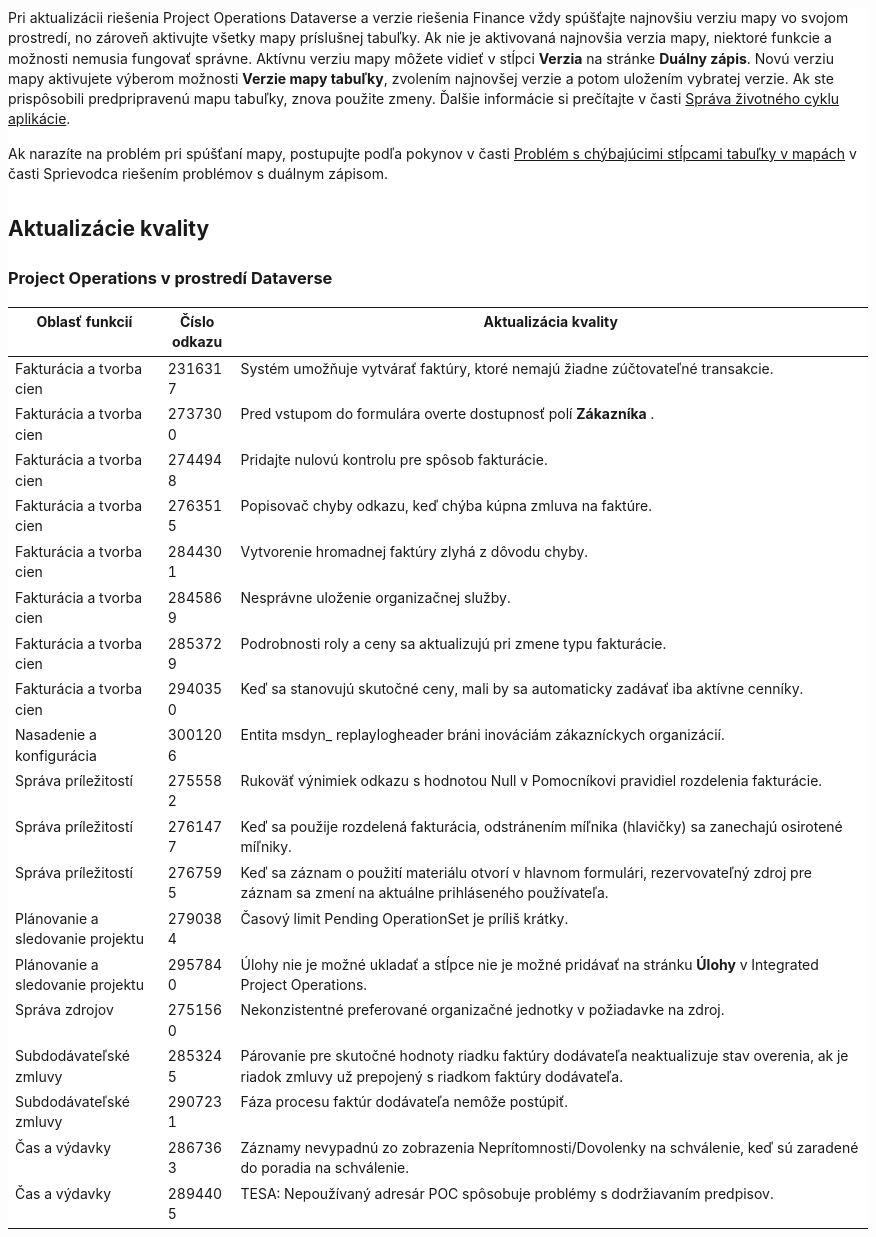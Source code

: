 Pri aktualizácii riešenia Project Operations Dataverse a verzie riešenia Finance vždy spúšťajte najnovšiu verziu mapy vo svojom prostredí, no zároveň aktivujte všetky mapy príslušnej tabuľky. Ak nie je aktivovaná najnovšia verzia mapy, niektoré funkcie a možnosti nemusia fungovať správne. Aktívnu verziu mapy môžete vidieť v stĺpci **Verzia** na stránke **Duálny zápis**. Novú verziu mapy aktivujete výberom možnosti **Verzie mapy tabuľky**, zvolením najnovšej verzie a potom uložením vybratej verzie. Ak ste prispôsobili predpripravenú mapu tabuľky, znova použite zmeny. Ďalšie informácie si prečítajte v časti [Správa životného cyklu aplikácie](/dynamics365/fin-ops-core/dev-itpro/data-entities/dual-write/app-lifecycle-management).

Ak narazíte na problém pri spúšťaní mapy, postupujte podľa pokynov v časti [Problém s chýbajúcimi stĺpcami tabuľky v mapách](/dynamics365/fin-ops-core/dev-itpro/data-entities/dual-write/dual-write-troubleshooting-finops-upgrades#missing-table-columns-issue-on-maps) v časti Sprievodca riešením problémov s duálnym zápisom.

## <a name="quality-updates"></a>Aktualizácie kvality

### <a name="project-operations-on-dataverse"></a>Project Operations v prostredí Dataverse

| Oblasť funkcií | Číslo odkazu | Aktualizácia kvality |
| --- | --- | --- |
| Fakturácia a tvorba cien | 2316317 | Systém umožňuje vytvárať faktúry, ktoré nemajú žiadne zúčtovateľné transakcie. |
| Fakturácia a tvorba cien | 2737300 | Pred vstupom do formulára overte dostupnosť polí **Zákazníka** . |
| Fakturácia a tvorba cien | 2744948 | Pridajte nulovú kontrolu pre spôsob fakturácie. |
| Fakturácia a tvorba cien | 2763515 | Popisovač chyby odkazu, keď chýba kúpna zmluva na faktúre. |
| Fakturácia a tvorba cien | 2844301 | Vytvorenie hromadnej faktúry zlyhá z dôvodu chyby. |
| Fakturácia a tvorba cien | 2845869 | Nesprávne uloženie organizačnej služby. |
| Fakturácia a tvorba cien | 2853729 | Podrobnosti roly a ceny sa aktualizujú pri zmene typu fakturácie. |
| Fakturácia a tvorba cien | 2940350 | Keď sa stanovujú skutočné ceny, mali by sa automaticky zadávať iba aktívne cenníky. |
| Nasadenie a konfigurácia | 3001206 | Entita msdyn\_ replaylogheader bráni inováciám zákazníckych organizácií. |
| Správa príležitostí | 2755582 | Rukoväť výnimiek odkazu s hodnotou Null v Pomocníkovi pravidiel rozdelenia fakturácie. |
| Správa príležitostí | 2761477 | Keď sa použije rozdelená fakturácia, odstránením míľnika (hlavičky) sa zanechajú osirotené míľniky. |
| Správa príležitostí | 2767595 | Keď sa záznam o použití materiálu otvorí v hlavnom formulári, rezervovateľný zdroj pre záznam sa zmení na aktuálne prihláseného používateľa. |
| Plánovanie a sledovanie projektu | 2790384 | Časový limit Pending OperationSet je príliš krátky. |
| Plánovanie a sledovanie projektu | 2957840 | Úlohy nie je možné ukladať a stĺpce nie je možné pridávať na stránku **Úlohy** v Integrated Project Operations. |
| Správa zdrojov | 2751560 | Nekonzistentné preferované organizačné jednotky v požiadavke na zdroj. |
| Subdodávateľské zmluvy | 2853245 | Párovanie pre skutočné hodnoty riadku faktúry dodávateľa neaktualizuje stav overenia, ak je riadok zmluvy už prepojený s riadkom faktúry dodávateľa. |
| Subdodávateľské zmluvy | 2907231 | Fáza procesu faktúr dodávateľa nemôže postúpiť. |
| Čas a výdavky | 2867363 | Záznamy nevypadnú zo zobrazenia Neprítomnosti/Dovolenky na schválenie, keď sú zaradené do poradia na schválenie. |
| Čas a výdavky | 2894405 | TESA: Nepoužívaný adresár POC spôsobuje problémy s dodržiavaním predpisov. |
